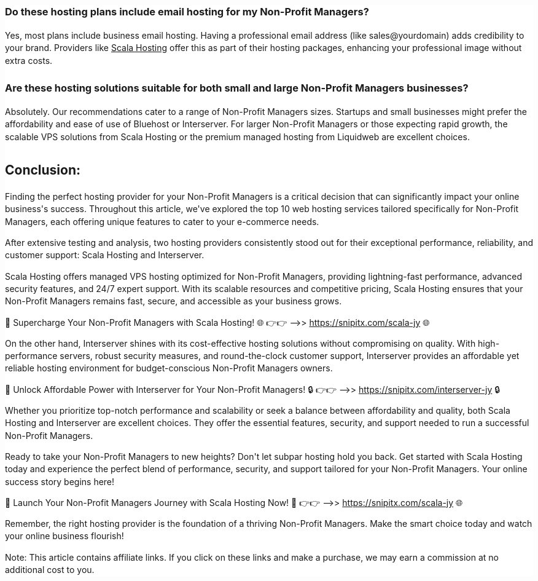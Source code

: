 ### Do these hosting plans include email hosting for my Non-Profit Managers? 
Yes, most plans include business email hosting. Having a professional email address (like sales@yourdomain) adds credibility to your brand. Providers like [Scala Hosting](https://snipitx.com/scala-jy) offer this as part of their hosting packages, enhancing your professional image without extra costs.

### Are these hosting solutions suitable for both small and large Non-Profit Managers businesses? 
Absolutely. Our recommendations cater to a range of Non-Profit Managers sizes. Startups and small businesses might prefer the affordability and ease of use of Bluehost or Interserver. For larger Non-Profit Managers or those expecting rapid growth, the scalable VPS solutions from Scala Hosting or the premium managed hosting from Liquidweb are excellent choices.

## Conclusion:

Finding the perfect hosting provider for your Non-Profit Managers is a critical decision that can significantly impact your online business's success. Throughout this article, we've explored the top 10 web hosting services tailored specifically for Non-Profit Managers, each offering unique features to cater to your e-commerce needs.

After extensive testing and analysis, two hosting providers consistently stood out for their exceptional performance, reliability, and customer support: Scala Hosting and Interserver.

Scala Hosting offers managed VPS hosting optimized for Non-Profit Managers, providing lightning-fast performance, advanced security features, and 24/7 expert support. With its scalable resources and competitive pricing, Scala Hosting ensures that your Non-Profit Managers remains fast, secure, and accessible as your business grows.

🚀 Supercharge Your Non-Profit Managers with Scala Hosting! 🌐
👉👉 -->> https://snipitx.com/scala-jy 🌐

On the other hand, Interserver shines with its cost-effective hosting solutions without compromising on quality. With high-performance servers, robust security measures, and round-the-clock customer support, Interserver provides an affordable yet reliable hosting environment for budget-conscious Non-Profit Managers owners.

💸 Unlock Affordable Power with Interserver for Your Non-Profit Managers! 🔒
👉👉 -->> https://snipitx.com/interserver-jy 🔒

Whether you prioritize top-notch performance and scalability or seek a balance between affordability and quality, both Scala Hosting and Interserver are excellent choices. They offer the essential features, security, and support needed to run a successful Non-Profit Managers.

Ready to take your Non-Profit Managers to new heights? Don't let subpar hosting hold you back. Get started with Scala Hosting today and experience the perfect blend of performance, security, and support tailored for your Non-Profit Managers. Your online success story begins here!

🚀 Launch Your Non-Profit Managers Journey with Scala Hosting Now! 🌟
👉👉 -->> https://snipitx.com/scala-jy 🌐

Remember, the right hosting provider is the foundation of a thriving Non-Profit Managers. Make the smart choice today and watch your online business flourish!

Note: This article contains affiliate links. If you click on these links and make a purchase, we may earn a commission at no additional cost to you.